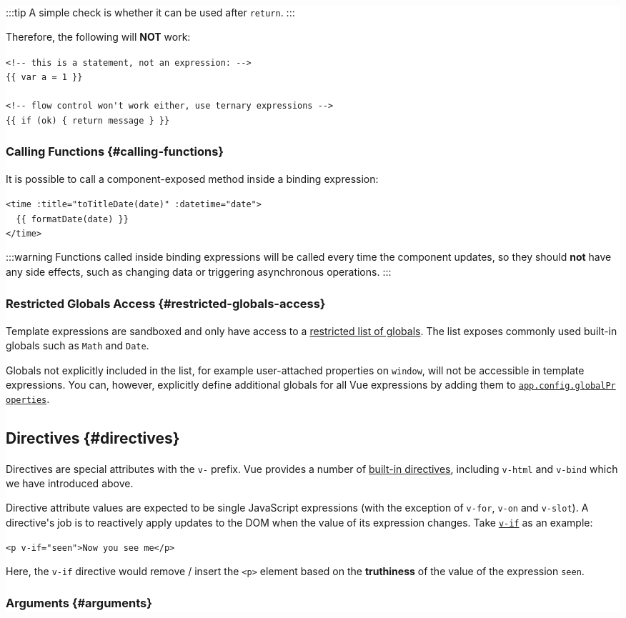 :::tip
A simple check is whether it can be used after `return`.
:::

Therefore, the following will **NOT** work:

```vue-html
<!-- this is a statement, not an expression: -->
{{ var a = 1 }}

<!-- flow control won't work either, use ternary expressions -->
{{ if (ok) { return message } }}
```

### Calling Functions {#calling-functions}

It is possible to call a component-exposed method inside a binding expression:

```vue-html
<time :title="toTitleDate(date)" :datetime="date">
  {{ formatDate(date) }}
</time>
```

:::warning
Functions called inside binding expressions will be called every time the component updates, so they should **not** have any side effects, such as changing data or triggering asynchronous operations.
:::

### Restricted Globals Access {#restricted-globals-access}

Template expressions are sandboxed and only have access to a [restricted list of globals](https://github.com/vuejs/core/blob/main/packages/shared/src/globalsAllowList.ts#L3). The list exposes commonly used built-in globals such as `Math` and `Date`.

Globals not explicitly included in the list, for example user-attached properties on `window`, will not be accessible in template expressions. You can, however, explicitly define additional globals for all Vue expressions by adding them to [`app.config.globalProperties`](/api/application#app-config-globalproperties).

## Directives {#directives}

Directives are special attributes with the `v-` prefix. Vue provides a number of [built-in directives](/api/built-in-directives), including `v-html` and `v-bind` which we have introduced above.

Directive attribute values are expected to be single JavaScript expressions (with the exception of `v-for`, `v-on` and `v-slot`). A directive's job is to reactively apply updates to the DOM when the value of its expression changes. Take [`v-if`](/api/built-in-directives#v-if) as an example:

```vue-html
<p v-if="seen">Now you see me</p>
```

Here, the `v-if` directive would remove / insert the `<p>` element based on the **truthiness** of the value of the expression `seen`.

### Arguments {#arguments}
